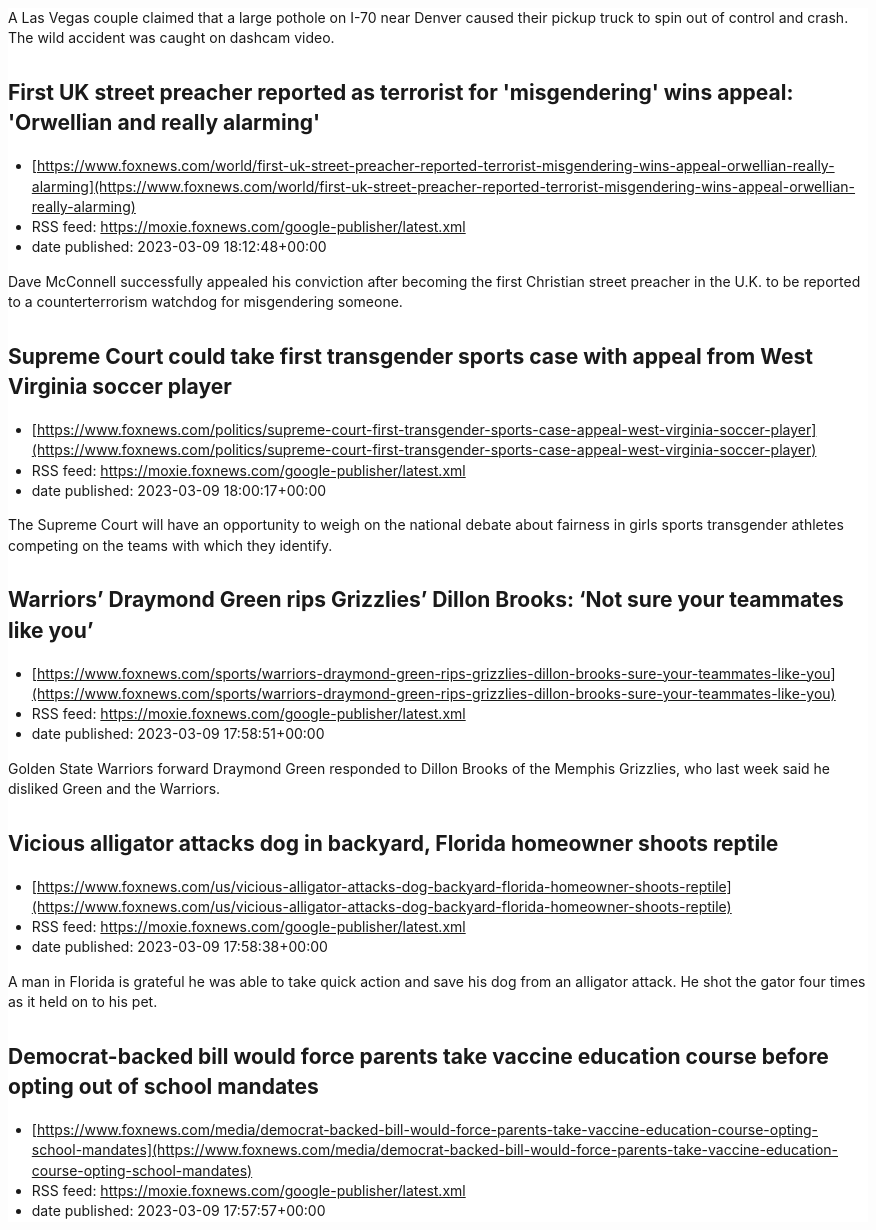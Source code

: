 A Las Vegas couple claimed that a large pothole on I-70 near Denver caused their pickup truck to spin out of control and crash. The wild accident was caught on dashcam video.

## First UK street preacher reported as terrorist for 'misgendering' wins appeal: 'Orwellian and really alarming'
 - [https://www.foxnews.com/world/first-uk-street-preacher-reported-terrorist-misgendering-wins-appeal-orwellian-really-alarming](https://www.foxnews.com/world/first-uk-street-preacher-reported-terrorist-misgendering-wins-appeal-orwellian-really-alarming)
 - RSS feed: https://moxie.foxnews.com/google-publisher/latest.xml
 - date published: 2023-03-09 18:12:48+00:00

Dave McConnell successfully appealed his conviction after becoming the first Christian street preacher in the U.K. to be reported to a counterterrorism watchdog for misgendering someone.

## Supreme Court could take first transgender sports case with appeal from West Virginia soccer player
 - [https://www.foxnews.com/politics/supreme-court-first-transgender-sports-case-appeal-west-virginia-soccer-player](https://www.foxnews.com/politics/supreme-court-first-transgender-sports-case-appeal-west-virginia-soccer-player)
 - RSS feed: https://moxie.foxnews.com/google-publisher/latest.xml
 - date published: 2023-03-09 18:00:17+00:00

The Supreme Court will have an opportunity to weigh on the national debate about fairness in girls sports transgender athletes competing on the teams with which they identify.

## Warriors’ Draymond Green rips Grizzlies’ Dillon Brooks: ‘Not sure your teammates like you’
 - [https://www.foxnews.com/sports/warriors-draymond-green-rips-grizzlies-dillon-brooks-sure-your-teammates-like-you](https://www.foxnews.com/sports/warriors-draymond-green-rips-grizzlies-dillon-brooks-sure-your-teammates-like-you)
 - RSS feed: https://moxie.foxnews.com/google-publisher/latest.xml
 - date published: 2023-03-09 17:58:51+00:00

Golden State Warriors forward Draymond Green responded to Dillon Brooks of the Memphis Grizzlies, who last week said he disliked Green and the Warriors.

## Vicious alligator attacks dog in backyard, Florida homeowner shoots reptile
 - [https://www.foxnews.com/us/vicious-alligator-attacks-dog-backyard-florida-homeowner-shoots-reptile](https://www.foxnews.com/us/vicious-alligator-attacks-dog-backyard-florida-homeowner-shoots-reptile)
 - RSS feed: https://moxie.foxnews.com/google-publisher/latest.xml
 - date published: 2023-03-09 17:58:38+00:00

A man in Florida is grateful he was able to take quick action and save his dog from an alligator attack. He shot the gator four times as it held on to his pet.

## Democrat-backed bill would force parents take vaccine education course before opting out of school mandates
 - [https://www.foxnews.com/media/democrat-backed-bill-would-force-parents-take-vaccine-education-course-opting-school-mandates](https://www.foxnews.com/media/democrat-backed-bill-would-force-parents-take-vaccine-education-course-opting-school-mandates)
 - RSS feed: https://moxie.foxnews.com/google-publisher/latest.xml
 - date published: 2023-03-09 17:57:57+00:00
